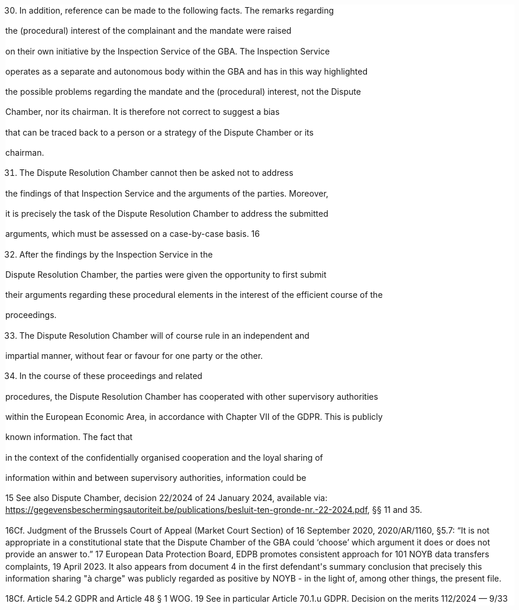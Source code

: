 30. In addition, reference can be made to the following facts. The remarks regarding

the (procedural) interest of the complainant and the mandate were raised

on their own initiative by the Inspection Service of the GBA. The Inspection Service

operates as a separate and autonomous body within the GBA and has in this way highlighted

the possible problems regarding the mandate and the (procedural) interest, not the Dispute

Chamber, nor its chairman. It is therefore not correct to suggest a bias

that can be traced back to a person or a strategy of the Dispute Chamber or its

chairman.

31. The Dispute Resolution Chamber cannot then be asked not to address

the findings of that Inspection Service and the arguments of the parties. Moreover,

it is precisely the task of the Dispute Resolution Chamber to address the submitted

arguments, which must be assessed on a case-by-case basis. 16

32. After the findings by the Inspection Service in the

Dispute Resolution Chamber, the parties were given the opportunity to first submit

their arguments regarding these procedural elements in the interest of the efficient course of the

proceedings.

33. The Dispute Resolution Chamber will of course rule in an independent and

impartial manner, without fear or favour for one party or the other.

34. In the course of these proceedings and related

procedures, the Dispute Resolution Chamber has cooperated with other supervisory authorities

within the European Economic Area, in accordance with Chapter VII of the GDPR. This is publicly

known information. The fact that

in the context of the confidentially organised cooperation and the loyal sharing of

information within and between supervisory authorities, information could be

15 See also Dispute Chamber, decision 22/2024 of 24 January 2024, available via:
https://gegevensbeschermingsautoriteit.be/publications/besluit-ten-gronde-nr.-22-2024.pdf, §§ 11 and 35.

16Cf. Judgment of the Brussels Court of Appeal (Market Court Section) of 16 September 2020, 2020/AR/1160, §5.7: “It is not appropriate in a
constitutional state that the Dispute Chamber of the GBA could ‘choose’ which argument it does or does not provide an answer to.” 17
European Data Protection Board, EDPB promotes consistent approach for 101 NOYB data transfers
complaints, 19 April 2023.
It also appears from document 4 in the first defendant's summary conclusion that precisely this information sharing "à charge" was publicly regarded as positive by NOYB - in the light of, among other things, the present file.

18Cf. Article 54.2 GDPR and Article 48 § 1 WOG.
19
See in particular Article 70.1.u GDPR. Decision on the merits 112/2024 — 9/33
